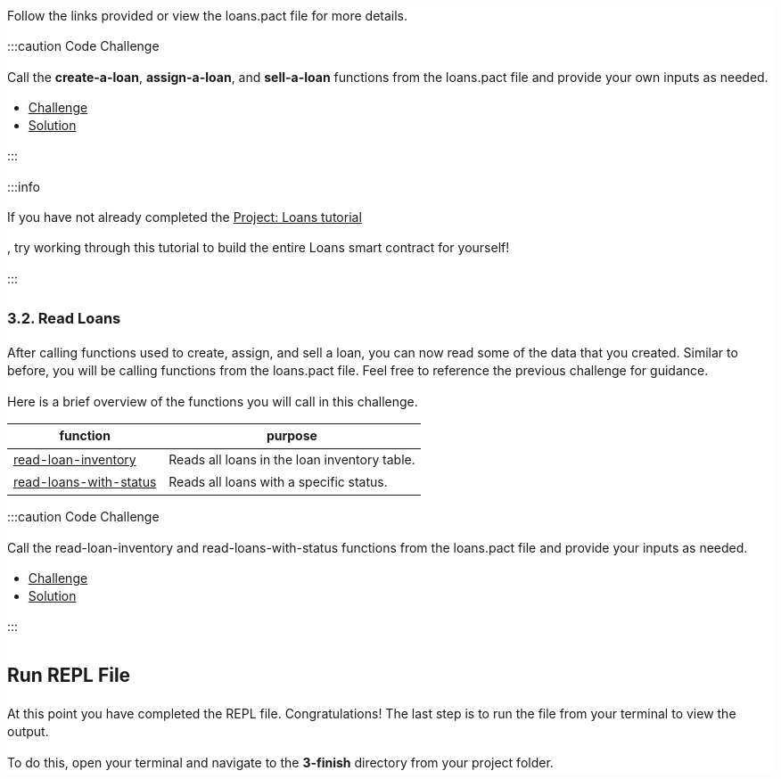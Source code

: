 Follow the links provided or view the loans.pact file for more details.

:::caution Code Challenge

Call the **create-a-loan**, **assign-a-loan**, and **sell-a-loan** functions
from the loans.pact file and provide your own inputs as needed.

- [Challenge](https://github.com/kadena-io/pact-lang.org-code/blob/master/test-in-sdk/2-challenges/3-call-functions/3.1-generate-data/challenge.repl)
- [Solution](https://github.com/kadena-io/pact-lang.org-code/blob/master/test-in-sdk/2-challenges/3-call-functions/3.1-generate-data/solution.repl)

:::

:::info

If you have not already completed the
[Project: Loans tutorial](/pact/beginner/loans)

, try working through this tutorial to build the entire Loans smart contract for
yourself!

:::

### 3.2. Read Loans

After calling functions used to create, assign, and sell a loan, you can now
read some of the data that you created. Similar to before, you will be calling
functions from the loans.pact file. Feel free to reference the previous
challenge for guidance.

Here is a brief overview of the functions you will call in this challenge.

| function                                                              | purpose                                      |
| --------------------------------------------------------------------- | -------------------------------------------- |
| [read-loan-inventory](/pact/beginner/loans#read-loan-inventory)       | Reads all loans in the loan inventory table. |
| [read-loans-with-status](/pact/beginner/loans#read-loans-with-status) | Reads all loans with a specific status.      |

:::caution Code Challenge

Call the read-loan-inventory and read-loans-with-status functions from the
loans.pact file and provide your inputs as needed.

- [Challenge](https://github.com/kadena-io/pact-lang.org-code/blob/master/test-in-sdk/2-challenges/3-call-functions/3.2-read-loans/challenge.repl)
- [Solution](https://github.com/kadena-io/pact-lang.org-code/blob/master/test-in-sdk/2-challenges/3-call-functions/3.2-read-loans/solution.repl)

:::

## Run REPL File

At this point you have completed the REPL file. Congratulations! The last step
is to run the file from your terminal to view the output.

To do this, open your terminal and navigate to the **3-finish** directory from
your project folder.
